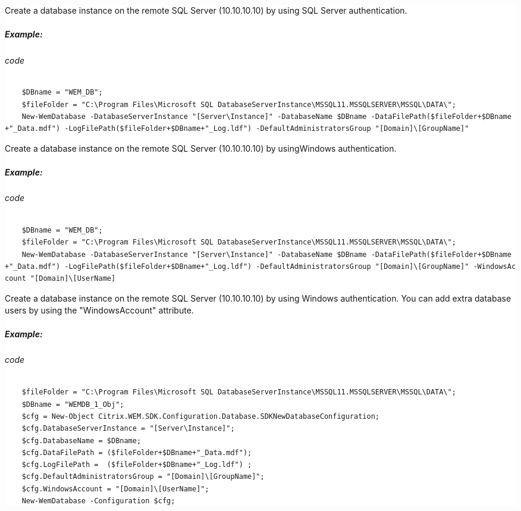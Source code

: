 Create a database instance on the remote SQL Server (10.10.10.10) by using SQL Server authentication.







##### Example: 

######  code

```
    $DBname = "WEM_DB";
    $fileFolder = "C:\Program Files\Microsoft SQL DatabaseServerInstance\MSSQL11.MSSQLSERVER\MSSQL\DATA\";
    New-WemDatabase -DatabaseServerInstance "[Server\Instance]" -DatabaseName $DBname -DataFilePath($fileFolder+$DBname+"_Data.mdf") -LogFilePath($fileFolder+$DBname+"_Log.ldf") -DefaultAdministratorsGroup "[Domain]\[GroupName]"
```

Create a database instance on the remote SQL Server (10.10.10.10) by usingWindows authentication.







##### Example: 

######  code

```
    $DBname = "WEM_DB";
    $fileFolder = "C:\Program Files\Microsoft SQL DatabaseServerInstance\MSSQL11.MSSQLSERVER\MSSQL\DATA\";
    New-WemDatabase -DatabaseServerInstance "[Server\Instance]" -DatabaseName $DBname -DataFilePath($fileFolder+$DBname+"_Data.mdf") -LogFilePath($fileFolder+$DBname+"_Log.ldf") -DefaultAdministratorsGroup "[Domain]\[GroupName]" -WindowsAccount "[Domain]\[UserName]
```

Create a database instance on the remote SQL Server (10.10.10.10) by using Windows authentication. You can add extra database users by using the "WindowsAccount" attribute.







##### Example: 

######  code

```
    $fileFolder = "C:\Program Files\Microsoft SQL DatabaseServerInstance\MSSQL11.MSSQLSERVER\MSSQL\DATA\";
    $DBname = "WEMDB_1_Obj";    
    $cfg = New-Object Citrix.WEM.SDK.Configuration.Database.SDKNewDatabaseConfiguration;
    $cfg.DatabaseServerInstance = "[Server\Instance]";
    $cfg.DatabaseName = $DBname;
    $cfg.DataFilePath = ($fileFolder+$DBname+"_Data.mdf");
    $cfg.LogFilePath =  ($fileFolder+$DBname+"_Log.ldf") ;
    $cfg.DefaultAdministratorsGroup = "[Domain]\[GroupName]";    
    $cfg.WindowsAccount = "[Domain]\[UserName]";
    New-WemDatabase -Configuration $cfg;
```
